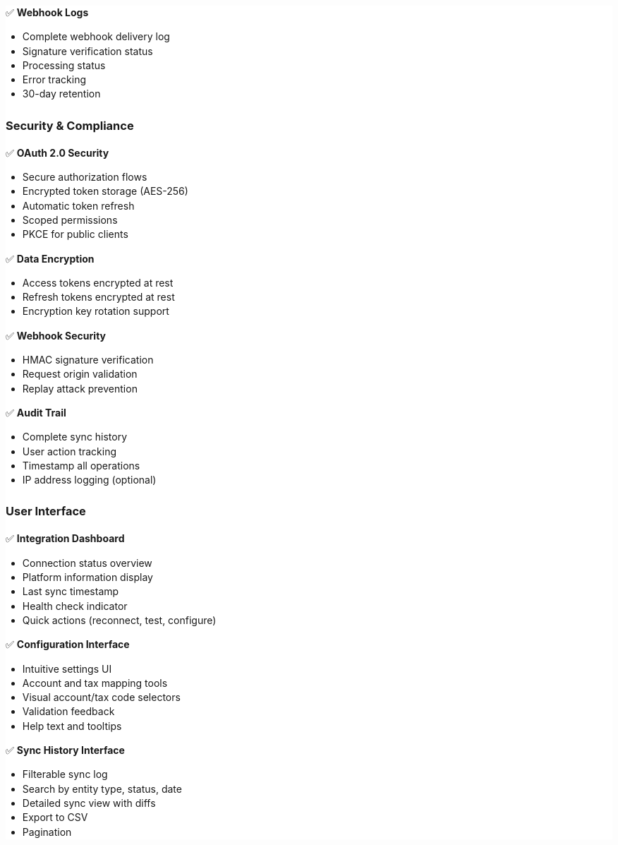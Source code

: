 ✅ **Webhook Logs**
- Complete webhook delivery log
- Signature verification status
- Processing status
- Error tracking
- 30-day retention

### Security & Compliance

✅ **OAuth 2.0 Security**
- Secure authorization flows
- Encrypted token storage (AES-256)
- Automatic token refresh
- Scoped permissions
- PKCE for public clients

✅ **Data Encryption**
- Access tokens encrypted at rest
- Refresh tokens encrypted at rest
- Encryption key rotation support

✅ **Webhook Security**
- HMAC signature verification
- Request origin validation
- Replay attack prevention

✅ **Audit Trail**
- Complete sync history
- User action tracking
- Timestamp all operations
- IP address logging (optional)

### User Interface

✅ **Integration Dashboard**
- Connection status overview
- Platform information display
- Last sync timestamp
- Health check indicator
- Quick actions (reconnect, test, configure)

✅ **Configuration Interface**
- Intuitive settings UI
- Account and tax mapping tools
- Visual account/tax code selectors
- Validation feedback
- Help text and tooltips

✅ **Sync History Interface**
- Filterable sync log
- Search by entity type, status, date
- Detailed sync view with diffs
- Export to CSV
- Pagination
